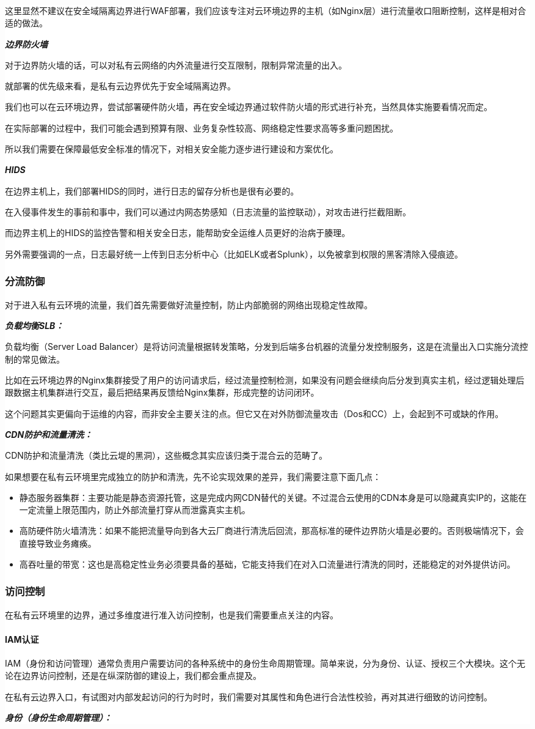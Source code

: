 这里显然不建议在安全域隔离边界进行WAF部署，我们应该专注对云环境边界的主机（如Nginx层）进行流量收口阻断控制，这样是相对合适的做法。


***边界防火墙***

对于边界防火墙的话，可以对私有云网络的内外流量进行交互限制，限制异常流量的出入。

就部署的优先级来看，是私有云边界优先于安全域隔离边界。

我们也可以在云环境边界，尝试部署硬件防火墙，再在安全域边界通过软件防火墙的形式进行补充，当然具体实施要看情况而定。

在实际部署的过程中，我们可能会遇到预算有限、业务复杂性较高、网络稳定性要求高等多重问题困扰。

所以我们需要在保障最低安全标准的情况下，对相关安全能力逐步进行建设和方案优化。

***HIDS***

在边界主机上，我们部署HIDS的同时，进行日志的留存分析也是很有必要的。

在入侵事件发生的事前和事中，我们可以通过内网态势感知（日志流量的监控联动），对攻击进行拦截阻断。

而边界主机上的HIDS的监控告警和相关安全日志，能帮助安全运维人员更好的治病于腠理。

另外需要强调的一点，日志最好统一上传到日志分析中心（比如ELK或者Splunk），以免被拿到权限的黑客清除入侵痕迹。


### 分流防御

对于进入私有云环境的流量，我们首先需要做好流量控制，防止内部脆弱的网络出现稳定性故障。

***负载均衡SLB：***

负载均衡（Server Load Balancer）是将访问流量根据转发策略，分发到后端多台机器的流量分发控制服务，这是在流量出入口实施分流控制的常见做法。

比如在云环境边界的Nginx集群接受了用户的访问请求后，经过流量控制检测，如果没有问题会继续向后分发到真实主机，经过逻辑处理后跟数据主机集群进行交互，最后把结果再反馈给Nginx集群，形成完整的访问闭环。

这个问题其实更偏向于运维的内容，而非安全主要关注的点。但它又在对外防御流量攻击（Dos和CC）上，会起到不可或缺的作用。

***CDN防护和流量清洗：***

CDN防护和流量清洗（类比云堤的黑洞），这些概念其实应该归类于混合云的范畴了。

如果想要在私有云环境里完成独立的防护和清洗，先不论实现效果的差异，我们需要注意下面几点：

- 静态服务器集群：主要功能是静态资源托管，这是完成内网CDN替代的关键。不过混合云使用的CDN本身是可以隐藏真实IP的，这能在一定流量上限范围内，防止外部流量打穿从而泄露真实主机。

- 高防硬件防火墙清洗：如果不能把流量导向到各大云厂商进行清洗后回流，那高标准的硬件边界防火墙是必要的。否则极端情况下，会直接导致业务瘫痪。

- 高吞吐量的带宽：这也是高稳定性业务必须要具备的基础，它能支持我们在对入口流量进行清洗的同时，还能稳定的对外提供访问。


### 访问控制

在私有云环境里的边界，通过多维度进行准入访问控制，也是我们需要重点关注的内容。

#### IAM认证

IAM（身份和访问管理）通常负责用户需要访问的各种系统中的身份生命周期管理。简单来说，分为身份、认证、授权三个大模块。这个无论在边界访问控制，还是在纵深防御的建设上，我们都会重点提及。

在私有云边界入口，有试图对内部发起访问的行为时时，我们需要对其属性和角色进行合法性校验，再对其进行细致的访问控制。

***身份（身份生命周期管理）：***
